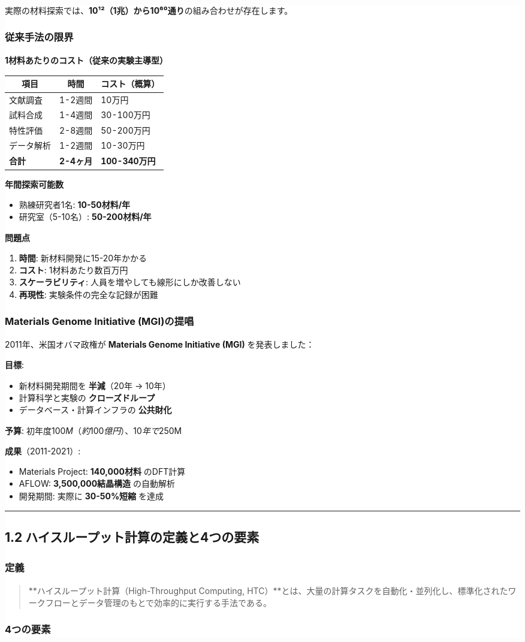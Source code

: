 実際の材料探索では、**10¹²（1兆）から10⁶⁰通り**の組み合わせが存在します。

### 従来手法の限界

**1材料あたりのコスト（従来の実験主導型）**

| 項目 | 時間 | コスト（概算） |
|-----|------|--------------|
| 文献調査 | 1-2週間 | 10万円 |
| 試料合成 | 1-4週間 | 30-100万円 |
| 特性評価 | 2-8週間 | 50-200万円 |
| データ解析 | 1-2週間 | 10-30万円 |
| **合計** | **2-4ヶ月** | **100-340万円** |

**年間探索可能数**

- 熟練研究者1名: **10-50材料/年**
- 研究室（5-10名）: **50-200材料/年**

**問題点**

1. **時間**: 新材料開発に15-20年かかる
2. **コスト**: 1材料あたり数百万円
3. **スケーラビリティ**: 人員を増やしても線形にしか改善しない
4. **再現性**: 実験条件の完全な記録が困難

### Materials Genome Initiative (MGI)の提唱

2011年、米国オバマ政権が **Materials Genome Initiative (MGI)** を発表しました：

**目標**:
- 新材料開発期間を **半減**（20年 → 10年）
- 計算科学と実験の **クローズドループ**
- データベース・計算インフラの **公共財化**

**予算**: 初年度$100M（約100億円）、10年で$250M

**成果**（2011-2021）:
- Materials Project: **140,000材料** のDFT計算
- AFLOW: **3,500,000結晶構造** の自動解析
- 開発期間: 実際に **30-50%短縮** を達成

---

## 1.2 ハイスループット計算の定義と4つの要素

### 定義

> **ハイスループット計算（High-Throughput Computing, HTC）**とは、大量の計算タスクを自動化・並列化し、標準化されたワークフローとデータ管理のもとで効率的に実行する手法である。

### 4つの要素
